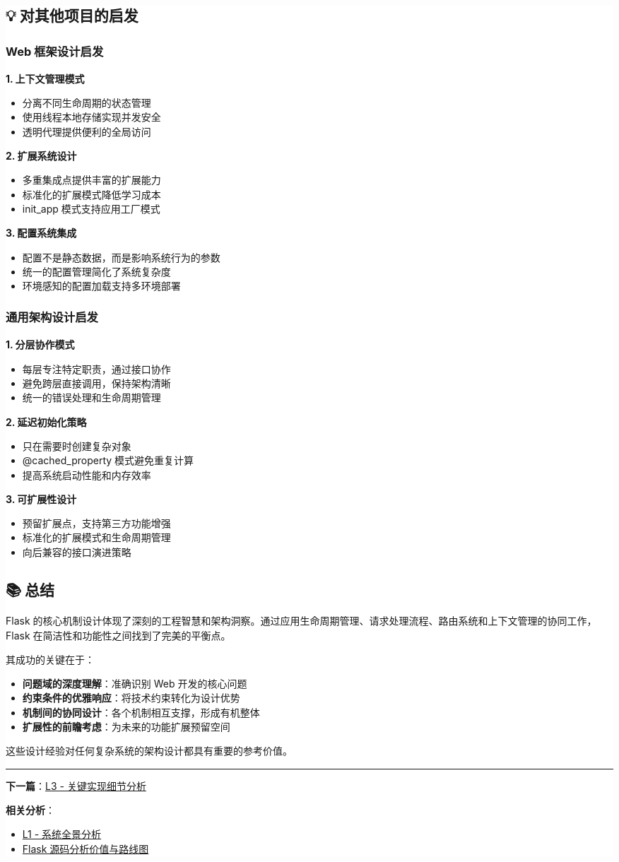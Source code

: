 ## 💡 对其他项目的启发

### Web 框架设计启发

**1. 上下文管理模式**
- 分离不同生命周期的状态管理
- 使用线程本地存储实现并发安全
- 透明代理提供便利的全局访问

**2. 扩展系统设计**  
- 多重集成点提供丰富的扩展能力
- 标准化的扩展模式降低学习成本
- init_app 模式支持应用工厂模式

**3. 配置系统集成**
- 配置不是静态数据，而是影响系统行为的参数
- 统一的配置管理简化了系统复杂度
- 环境感知的配置加载支持多环境部署

### 通用架构设计启发

**1. 分层协作模式**
- 每层专注特定职责，通过接口协作
- 避免跨层直接调用，保持架构清晰
- 统一的错误处理和生命周期管理

**2. 延迟初始化策略**
- 只在需要时创建复杂对象
- @cached_property 模式避免重复计算
- 提高系统启动性能和内存效率

**3. 可扩展性设计**
- 预留扩展点，支持第三方功能增强
- 标准化的扩展模式和生命周期管理
- 向后兼容的接口演进策略

## 📚 总结

Flask 的核心机制设计体现了深刻的工程智慧和架构洞察。通过应用生命周期管理、请求处理流程、路由系统和上下文管理的协同工作，Flask 在简洁性和功能性之间找到了完美的平衡点。

其成功的关键在于：
- **问题域的深度理解**：准确识别 Web 开发的核心问题
- **约束条件的优雅响应**：将技术约束转化为设计优势  
- **机制间的协同设计**：各个机制相互支撑，形成有机整体
- **扩展性的前瞻考虑**：为未来的功能扩展预留空间

这些设计经验对任何复杂系统的架构设计都具有重要的参考价值。

---

**下一篇**：[L3 - 关键实现细节分析](./04-L3-关键实现.md)

**相关分析**：
- [L1 - 系统全景分析](./02-L1-系统全景.md)
- [Flask 源码分析价值与路线图](./01-Flask学习价值与路线图.md)